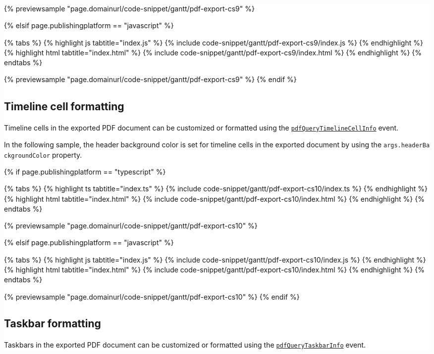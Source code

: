 {% previewsample "page.domainurl/code-snippet/gantt/pdf-export-cs9" %}

{% elsif page.publishingplatform == "javascript" %}

{% tabs %}
{% highlight js tabtitle="index.js" %}
{% include code-snippet/gantt/pdf-export-cs9/index.js %}
{% endhighlight %}
{% highlight html tabtitle="index.html" %}
{% include code-snippet/gantt/pdf-export-cs9/index.html %}
{% endhighlight %}
{% endtabs %}

{% previewsample "page.domainurl/code-snippet/gantt/pdf-export-cs9" %}
{% endif %}

## Timeline cell formatting

Timeline cells in the exported PDF document can be customized or formatted using the [`pdfQueryTimelineCellInfo`](../../api/gantt/#pdfquerytimelinecellinfo) event.

In the following sample, the header background color is set for timeline cells in the exported document by using the `args.headerBackgroundColor` property.

{% if page.publishingplatform == "typescript" %}

 {% tabs %}
{% highlight ts tabtitle="index.ts" %}
{% include code-snippet/gantt/pdf-export-cs10/index.ts %}
{% endhighlight %}
{% highlight html tabtitle="index.html" %}
{% include code-snippet/gantt/pdf-export-cs10/index.html %}
{% endhighlight %}
{% endtabs %}
        
{% previewsample "page.domainurl/code-snippet/gantt/pdf-export-cs10" %}

{% elsif page.publishingplatform == "javascript" %}

{% tabs %}
{% highlight js tabtitle="index.js" %}
{% include code-snippet/gantt/pdf-export-cs10/index.js %}
{% endhighlight %}
{% highlight html tabtitle="index.html" %}
{% include code-snippet/gantt/pdf-export-cs10/index.html %}
{% endhighlight %}
{% endtabs %}

{% previewsample "page.domainurl/code-snippet/gantt/pdf-export-cs10" %}
{% endif %}

## Taskbar formatting

Taskbars in the exported PDF document can be customized or formatted using the [`pdfQueryTaskbarInfo`](../../api/gantt/#pdfquerytaskbarinfo) event.
